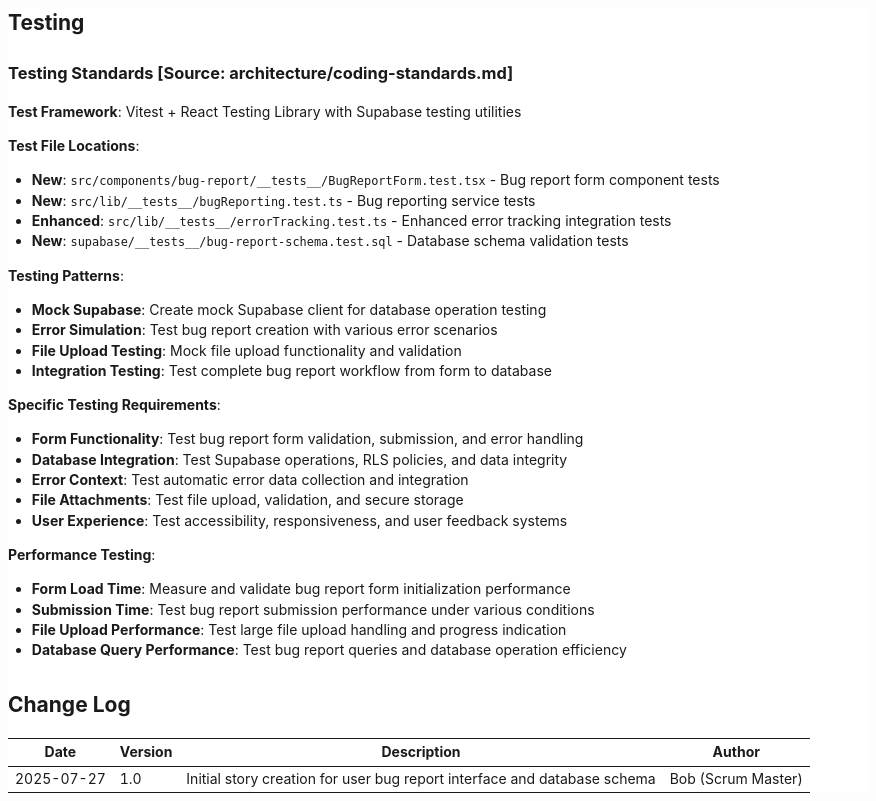## Testing

### Testing Standards [Source: architecture/coding-standards.md]

**Test Framework**: Vitest + React Testing Library with Supabase testing utilities

**Test File Locations**:
- **New**: `src/components/bug-report/__tests__/BugReportForm.test.tsx` - Bug report form component tests
- **New**: `src/lib/__tests__/bugReporting.test.ts` - Bug reporting service tests
- **Enhanced**: `src/lib/__tests__/errorTracking.test.ts` - Enhanced error tracking integration tests
- **New**: `supabase/__tests__/bug-report-schema.test.sql` - Database schema validation tests

**Testing Patterns**:
- **Mock Supabase**: Create mock Supabase client for database operation testing
- **Error Simulation**: Test bug report creation with various error scenarios
- **File Upload Testing**: Mock file upload functionality and validation
- **Integration Testing**: Test complete bug report workflow from form to database

**Specific Testing Requirements**:
- **Form Functionality**: Test bug report form validation, submission, and error handling
- **Database Integration**: Test Supabase operations, RLS policies, and data integrity
- **Error Context**: Test automatic error data collection and integration
- **File Attachments**: Test file upload, validation, and secure storage
- **User Experience**: Test accessibility, responsiveness, and user feedback systems

**Performance Testing**:
- **Form Load Time**: Measure and validate bug report form initialization performance
- **Submission Time**: Test bug report submission performance under various conditions  
- **File Upload Performance**: Test large file upload handling and progress indication
- **Database Query Performance**: Test bug report queries and database operation efficiency

## Change Log
| Date | Version | Description | Author |
|------|---------|-------------|---------|
| 2025-07-27 | 1.0 | Initial story creation for user bug report interface and database schema | Bob (Scrum Master) |